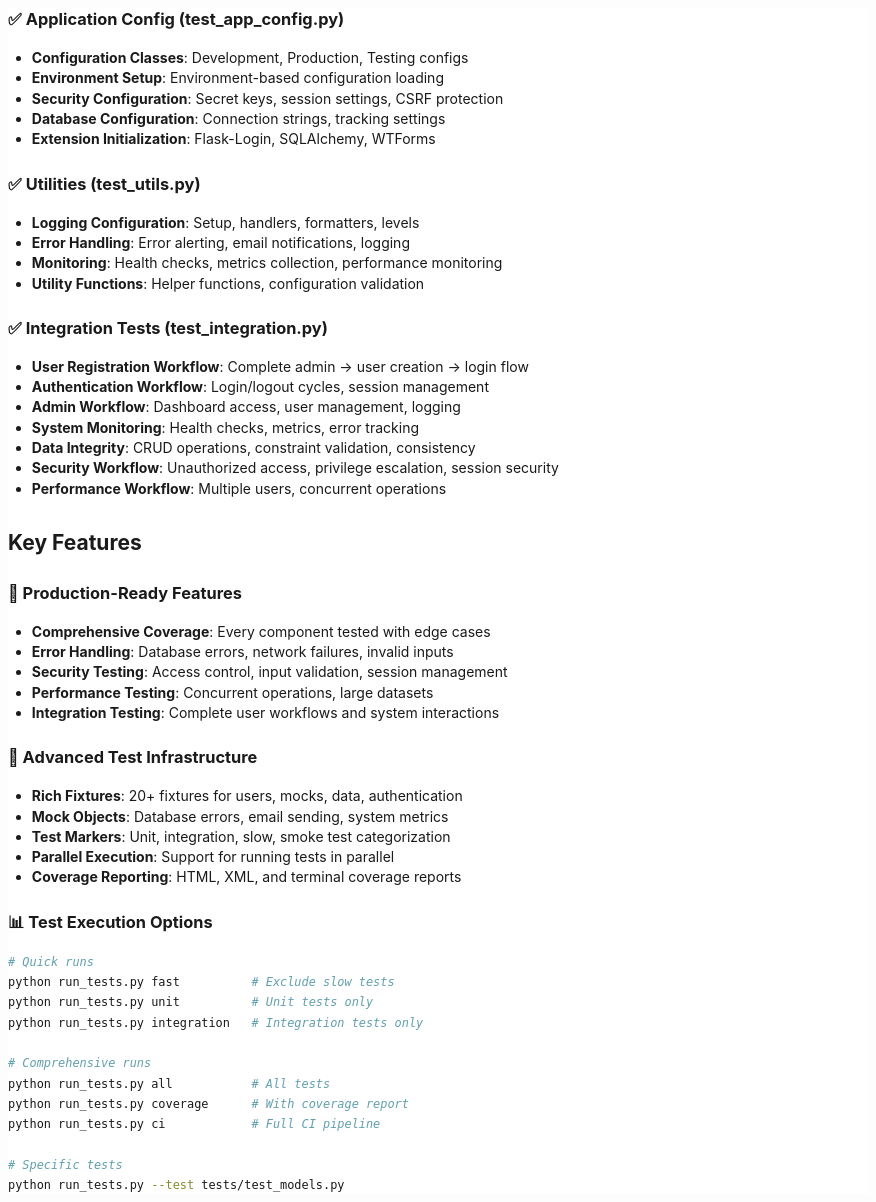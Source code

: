 ### ✅ Application Config (test_app_config.py)
- **Configuration Classes**: Development, Production, Testing configs
- **Environment Setup**: Environment-based configuration loading
- **Security Configuration**: Secret keys, session settings, CSRF protection
- **Database Configuration**: Connection strings, tracking settings
- **Extension Initialization**: Flask-Login, SQLAlchemy, WTForms

### ✅ Utilities (test_utils.py)
- **Logging Configuration**: Setup, handlers, formatters, levels
- **Error Handling**: Error alerting, email notifications, logging
- **Monitoring**: Health checks, metrics collection, performance monitoring
- **Utility Functions**: Helper functions, configuration validation

### ✅ Integration Tests (test_integration.py)
- **User Registration Workflow**: Complete admin → user creation → login flow
- **Authentication Workflow**: Login/logout cycles, session management
- **Admin Workflow**: Dashboard access, user management, logging
- **System Monitoring**: Health checks, metrics, error tracking
- **Data Integrity**: CRUD operations, constraint validation, consistency
- **Security Workflow**: Unauthorized access, privilege escalation, session security
- **Performance Workflow**: Multiple users, concurrent operations

## Key Features

### 🎯 Production-Ready Features
- **Comprehensive Coverage**: Every component tested with edge cases
- **Error Handling**: Database errors, network failures, invalid inputs
- **Security Testing**: Access control, input validation, session management
- **Performance Testing**: Concurrent operations, large datasets
- **Integration Testing**: Complete user workflows and system interactions

### 🔧 Advanced Test Infrastructure
- **Rich Fixtures**: 20+ fixtures for users, mocks, data, authentication
- **Mock Objects**: Database errors, email sending, system metrics
- **Test Markers**: Unit, integration, slow, smoke test categorization
- **Parallel Execution**: Support for running tests in parallel
- **Coverage Reporting**: HTML, XML, and terminal coverage reports

### 📊 Test Execution Options
```bash
# Quick runs
python run_tests.py fast          # Exclude slow tests
python run_tests.py unit          # Unit tests only
python run_tests.py integration   # Integration tests only

# Comprehensive runs  
python run_tests.py all           # All tests
python run_tests.py coverage      # With coverage report
python run_tests.py ci            # Full CI pipeline

# Specific tests
python run_tests.py --test tests/test_models.py
```
